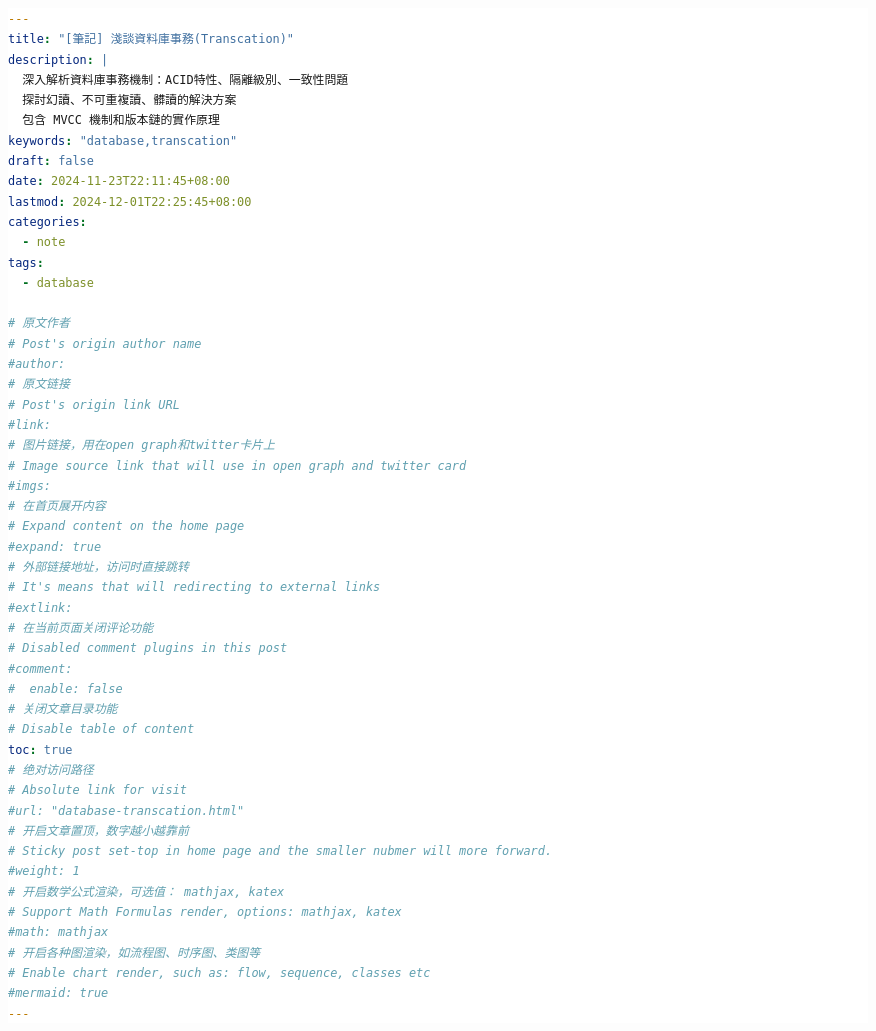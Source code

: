 ```yaml
---
title: "[筆記] 淺談資料庫事務(Transcation)"
description: |
  深入解析資料庫事務機制：ACID特性、隔離級別、一致性問題
  探討幻讀、不可重複讀、髒讀的解決方案
  包含 MVCC 機制和版本鏈的實作原理
keywords: "database,transcation"
draft: false
date: 2024-11-23T22:11:45+08:00
lastmod: 2024-12-01T22:25:45+08:00
categories:
  - note
tags:
  - database

# 原文作者
# Post's origin author name
#author:
# 原文链接
# Post's origin link URL
#link:
# 图片链接，用在open graph和twitter卡片上
# Image source link that will use in open graph and twitter card
#imgs:
# 在首页展开内容
# Expand content on the home page
#expand: true
# 外部链接地址，访问时直接跳转
# It's means that will redirecting to external links
#extlink:
# 在当前页面关闭评论功能
# Disabled comment plugins in this post
#comment:
#  enable: false
# 关闭文章目录功能
# Disable table of content
toc: true
# 绝对访问路径
# Absolute link for visit
#url: "database-transcation.html"
# 开启文章置顶，数字越小越靠前
# Sticky post set-top in home page and the smaller nubmer will more forward.
#weight: 1
# 开启数学公式渲染，可选值： mathjax, katex
# Support Math Formulas render, options: mathjax, katex
#math: mathjax
# 开启各种图渲染，如流程图、时序图、类图等
# Enable chart render, such as: flow, sequence, classes etc
#mermaid: true
---
```
